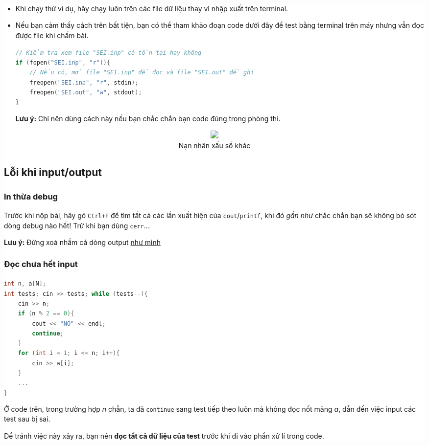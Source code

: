 - Khi chạy thử ví dụ, hãy chạy luôn trên các file dữ liệu thay vì nhập xuất trên terminal.

- Nếu bạn cảm thấy cách trên bất tiện, bạn có thể tham khảo đoạn code dưới đây để test bằng terminal trên máy nhưng vẫn đọc được file khi chấm bài.

  ```cpp
  // Kiểm tra xem file "SEI.inp" có tồn tại hay không
  if (fopen("SEI.inp", "r")){
      // Nếu có, mở file "SEI.inp" để đọc và file "SEI.out" để ghi
      freopen("SEI.inp", "r", stdin);
      freopen("SEI.out", "w", stdout);
  }
  ```
  
  **Lưu ý:** Chỉ nên dùng cách này nếu bạn chắc chắn bạn code đúng trong phòng thi.
  
<figure style="text-align: center">
<img width="70%" src="https://i.imgur.com/GxDRlyX.png">
<figcaption style="text-align:center">Nạn nhân xấu số khác</figcaption>
</figure>

## Lỗi khi input/output

### In thừa debug
Trước khi nộp bài, hãy gõ `Ctrl+F` để tìm tất cả các lần xuất hiện của `cout`/`printf`, khi đó *gần như* chắc chắn bạn sẽ không bỏ sót dòng debug nào hết!
Trừ khi bạn dùng `cerr`...

**Lưu ý:** Đừng xoá nhầm cả dòng output [như mình](https://discord.com/channels/660930260405190688/660934748566454276/1000076316147724378)

### Đọc chưa hết input

```cpp
int n, a[N];
int tests; cin >> tests; while (tests--){
    cin >> n;
    if (n % 2 == 0){
        cout << "NO" << endl;
        continue;
    }
    for (int i = 1; i <= n; i++){
        cin >> a[i];
    }
    ...
}
```

Ở code trên, trong trường hợp $n$ chẵn, ta đã `continue` sang test tiếp theo luôn mà không đọc nốt mảng $a$, dẫn đến việc input các test sau bị sai.

Để tránh việc này xảy ra, bạn nên **đọc tất cả dữ liệu của test** trước khi đi vào phần xử lí trong code.


[^1]: [link giải thích](https://codeforces.com/blog/entry/18163?#comment-230614).